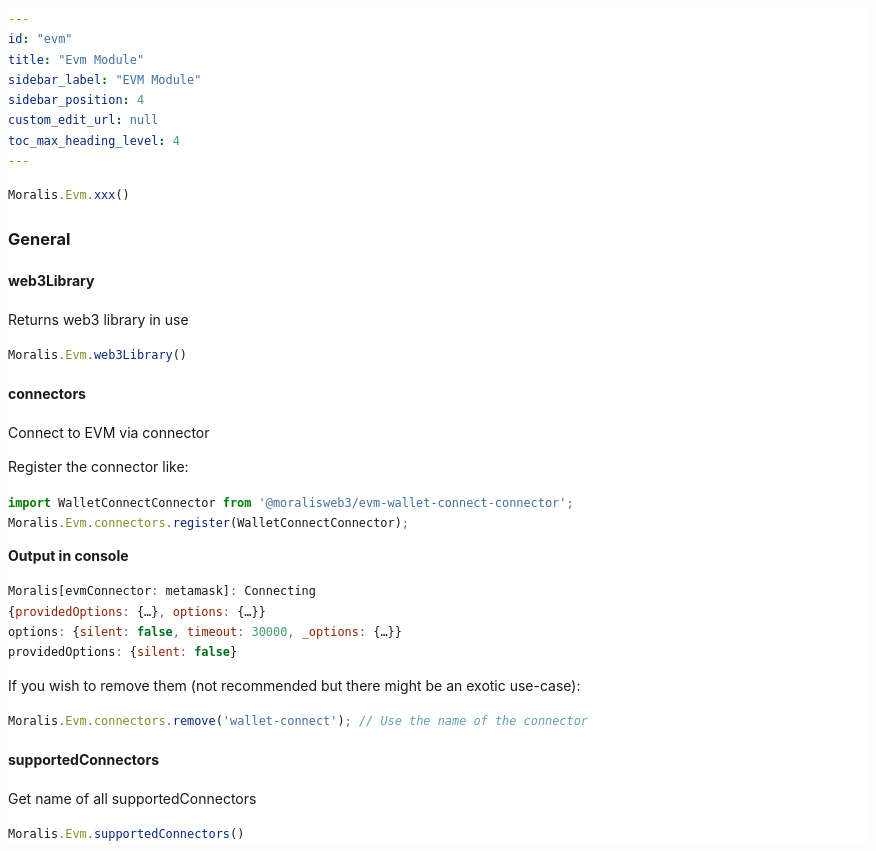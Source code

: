 ```yaml
---
id: "evm"
title: "Evm Module"
sidebar_label: "EVM Module"
sidebar_position: 4
custom_edit_url: null
toc_max_heading_level: 4
---
```


```js
Moralis.Evm.xxx()
```

### General
#### web3Library

Returns web3 library in use

```js
Moralis.Evm.web3Library()
```

#### connectors

Connect to EVM via connector


Register the connector like:

  ```javascript
  import WalletConnectConnector from '@moralisweb3/evm-wallet-connect-connector';
  Moralis.Evm.connectors.register(WalletConnectConnector);
  ```

**Output in console**

```js
Moralis[evmConnector: metamask]: Connecting 
{providedOptions: {…}, options: {…}}
options: {silent: false, timeout: 30000, _options: {…}}
providedOptions: {silent: false}
```

If you wish to remove them (not recommended but there might be an exotic use-case):

```javascript
Moralis.Evm.connectors.remove('wallet-connect'); // Use the name of the connector
```

#### supportedConnectors

Get name of all supportedConnectors

```js
Moralis.Evm.supportedConnectors()
```
